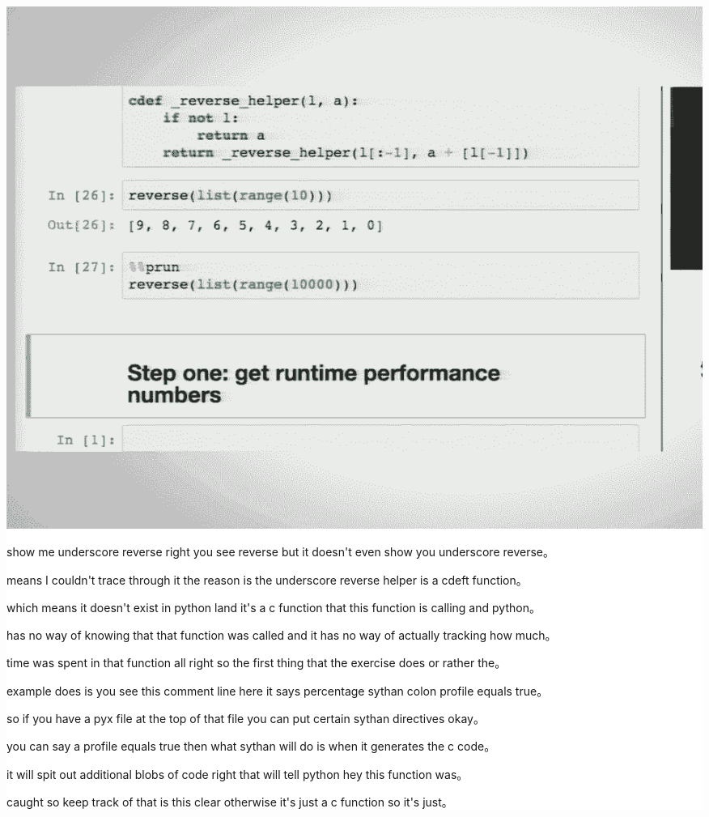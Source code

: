 ![](img/b8d9e1d8490d7c84cfc812d37b0318c6_59.png)

 show me underscore reverse right you see reverse but it doesn't even show you underscore reverse。

 means I couldn't trace through it the reason is the underscore reverse helper is a cdeft function。

 which means it doesn't exist in python land it's a c function that this function is calling and python。

 has no way of knowing that that function was called and it has no way of actually tracking how much。

 time was spent in that function all right so the first thing that the exercise does or rather the。

 example does is you see this comment line here it says percentage sythan colon profile equals true。

 so if you have a pyx file at the top of that file you can put certain sythan directives okay。

 you can say a profile equals true then what sythan will do is when it generates the c code。

 it will spit out additional blobs of code right that will tell python hey this function was。

 caught so keep track of that is this clear otherwise it's just a c function so it's just。
